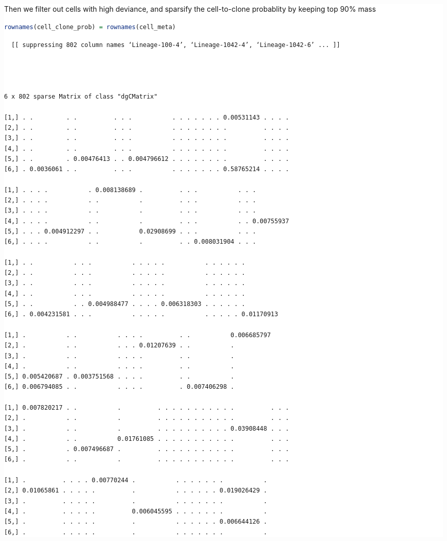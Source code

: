 

Then we filter out cells with high deviance, and sparsify the cell-to-clone probablity by keeping top 90% mass


```R
rownames(cell_clone_prob) = rownames(cell_meta)
```

      [[ suppressing 802 column names ‘Lineage-100-4’, ‘Lineage-1042-4’, ‘Lineage-1042-6’ ... ]]
    



    6 x 802 sparse Matrix of class "dgCMatrix"
                                                                                  
    [1,] . .         . .          . . .           . . . . . . . 0.00531143 . . . .
    [2,] . .         . .          . . .           . . . . . . . .          . . . .
    [3,] . .         . .          . . .           . . . . . . . .          . . . .
    [4,] . .         . .          . . .           . . . . . . . .          . . . .
    [5,] . .         . 0.00476413 . . 0.004796612 . . . . . . . .          . . . .
    [6,] . 0.0036061 . .          . . .           . . . . . . . 0.58765214 . . . .
                                                                                  
    [1,] . . . .           . 0.008138689 .          . . .           . . .         
    [2,] . . . .           . .           .          . . .           . . .         
    [3,] . . . .           . .           .          . . .           . . .         
    [4,] . . . .           . .           .          . . .           . . 0.00755937
    [5,] . . . 0.004912297 . .           0.02908699 . . .           . . .         
    [6,] . . . .           . .           .          . . 0.008031904 . . .         
                                                                               
    [1,] . .           . . .           . . . . .           . . . . . .         
    [2,] . .           . . .           . . . . .           . . . . . .         
    [3,] . .           . . .           . . . . .           . . . . . .         
    [4,] . .           . . .           . . . . .           . . . . . .         
    [5,] . .           . . 0.004988477 . . . . 0.006318303 . . . . . .         
    [6,] . 0.004231581 . . .           . . . . .           . . . . . 0.01170913
                                                                             
    [1,] .           . .           . . . .          . .           0.006685797
    [2,] .           . .           . . . 0.01207639 . .           .          
    [3,] .           . .           . . . .          . .           .          
    [4,] .           . .           . . . .          . .           .          
    [5,] 0.005420687 . 0.003751568 . . . .          . .           .          
    [6,] 0.006794085 . .           . . . .          . 0.007406298 .          
                                                                                  
    [1,] 0.007820217 . .           .          . . . . . . . . . . .          . . .
    [2,] .           . .           .          . . . . . . . . . . .          . . .
    [3,] .           . .           .          . . . . . . . . . . 0.03908448 . . .
    [4,] .           . .           0.01761085 . . . . . . . . . . .          . . .
    [5,] .           . 0.007496687 .          . . . . . . . . . . .          . . .
    [6,] .           . .           .          . . . . . . . . . . .          . . .
                                                                            
    [1,] .          . . . . 0.00770244 .           . . . . . . .           .
    [2,] 0.01065861 . . . . .          .           . . . . . . 0.019026429 .
    [3,] .          . . . . .          .           . . . . . . .           .
    [4,] .          . . . . .          0.006045595 . . . . . . .           .
    [5,] .          . . . . .          .           . . . . . . 0.006644126 .
    [6,] .          . . . . .          .           . . . . . . .           .
                                                                                  